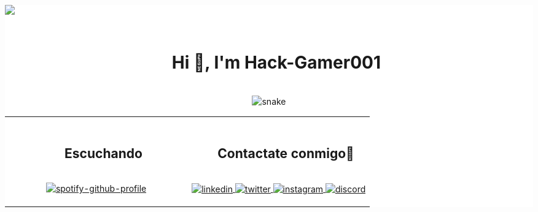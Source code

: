 

<img src="https://user-images.githubusercontent.com/73097560/115834477-dbab4500-a447-11eb-908a-139a6edaec5c.gif">


<div id="user-content-toc">
  <ul align="center">
    <summary><h1 style="display: inline-block">Hi 👋, I'm Hack-Gamer001</h1></summary>
  </ul>
</div>


<div align="center">
  <img  src="https://i.gifer.com/J4o.gif"
       alt="snake" /></a>
</div>



<table align="center">
  <tr>
    

  <td width="50%" align="center">
      <ul align="center">
        <summary><h2 style="display: inline-block">Escuchando</h2></summary>
      </ul>
      <p align="center">
        <a href="https://spotify-github-profile.kittinanx.com/api/view?uid=hack-gamer001&redirect=true">
          <img src="https://spotify-github-profile.kittinanx.com/api/view?uid=hack-gamer001&cover_image=true&theme=novatorem&show_offline=false&background_color=121212&interchange=false&bar_color=53b14f&bar_color_cover=true" alt="spotify-github-profile">
        </a>
      </p>
    </td>

    


   <td width="50%" align="center">
      <div id="user-content-toc">
        <ul align="center">
          <summary><h2 style="display: inline-block">Contactate conmigo🤝</h2></summary>
        </ul>
      </div>
      <p align="center">
        <a href="https://www.linkedin.com/in/wilbert-j001/" target="blank">
          <img align="center" src="https://user-images.githubusercontent.com/88904952/234979284-68c11d7f-1acc-4f0c-ac78-044e1037d7b0.png" alt="linkedin" height="50" width="50" />
        </a>
        <a href="https://twitter.com/" target="blank">
          <img align="center" src="https://user-images.githubusercontent.com/88904952/234980676-61bfb021-ecc8-48f7-88e6-34c1b06c4a58.png" alt="twitter" height="50" width="50" />
        </a>
        <a href="https://www.instagram.com/" target="blank">
          <img align="center" src="https://user-images.githubusercontent.com/88904952/234981169-2dd1e58f-4b7e-468c-8213-034ba62156c3.png" alt="instagram" height="50" width="50" />
        </a>
        <a href="https://discordapp.com/users/745369894492831815" target="blank">
          <img align="center" src="https://user-images.githubusercontent.com/88904952/234982627-019fd336-6248-453c-9b05-97c13fd1d207.png" alt="discord" height="50" width="50" />
        </a>
      </p>
    </td>
    <!--- Contactate conmigo (end) -->
  </tr>
</table>
